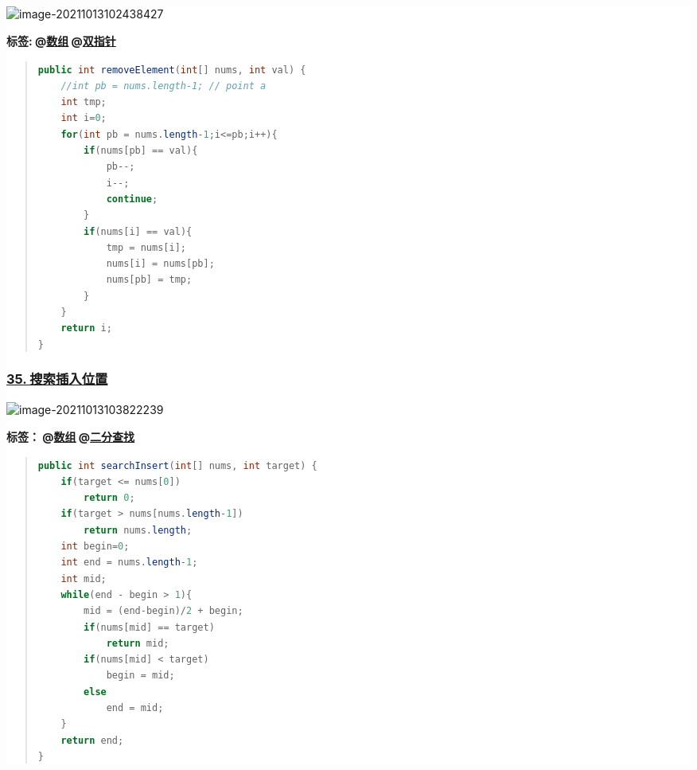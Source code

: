 ![image-20211013102438427](https://gitee.com/xiao-ai-beimeng/beimeng/raw/master/img/202110131024523.png)

**标签: @[数组](https://leetcode-cn.com/tag/array/) @[双指针](https://leetcode-cn.com/tag/two-pointers/)**

> ```java
> public int removeElement(int[] nums, int val) {
>     //int pb = nums.length-1; // point a
>     int tmp;
>     int i=0;
>     for(int pb = nums.length-1;i<=pb;i++){
>         if(nums[pb] == val){
>             pb--;
>             i--;
>             continue;
>         }
>         if(nums[i] == val){
>             tmp = nums[i];
>             nums[i] = nums[pb];
>             nums[pb] = tmp;
>         }
>     }
>     return i;
> }
> ```
>
> 

### [35. 搜索插入位置](https://leetcode-cn.com/problems/search-insert-position/)

![image-20211013103822239](https://gitee.com/xiao-ai-beimeng/beimeng/raw/master/img/202110131038317.png)

**标签： @[数组](https://leetcode-cn.com/tag/array/) @[二分查找](https://leetcode-cn.com/tag/binary-search/)**

> ```java
> public int searchInsert(int[] nums, int target) {
>     if(target <= nums[0])
>         return 0;
>     if(target > nums[nums.length-1])
>         return nums.length;
>     int begin=0;
>     int end = nums.length-1;
>     int mid;
>     while(end - begin > 1){
>         mid = (end-begin)/2 + begin;
>         if(nums[mid] == target)
>             return mid;
>         if(nums[mid] < target)
>             begin = mid;
>         else
>             end = mid;
>     }
>     return end;
> }
> ```
